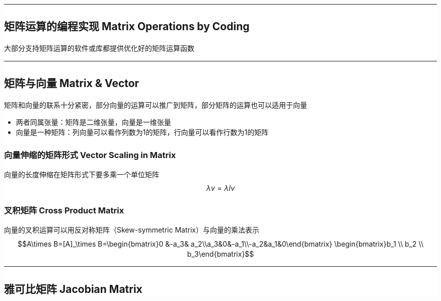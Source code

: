 

---
## 矩阵运算的编程实现 Matrix Operations by Coding

大部分支持矩阵运算的软件或库都提供优化好的矩阵运算函数





---
## 矩阵与向量 Matrix & Vector 

矩阵和向量的联系十分紧密，部分向量的运算可以推广到矩阵，部分矩阵的运算也可以适用于向量

+ 两者同属张量：矩阵是二维张量，向量是一维张量
+ 向量是一种矩阵：列向量可以看作列数为1的矩阵，行向量可以看作行数为1的矩阵

### 向量伸缩的矩阵形式 Vector Scaling in Matrix

向量的长度伸缩在矩阵形式下要多乘一个单位矩阵
$$\lambda v=\lambda Iv$$

### 叉积矩阵 Cross Product Matrix

向量的叉积运算可以用反对称矩阵（Skew-symmetric Matrix）与向量的乘法表示
$$A\times B=[A]_\times B=\begin{bmatrix}0 &-a_3& a_2\\a_3&0&-a_1\\-a_2&a_1&0\end{bmatrix} \begin{bmatrix}b_1 \\ b_2 \\ b_3\end{bmatrix}$$






---
## 雅可比矩阵 Jacobian Matrix

